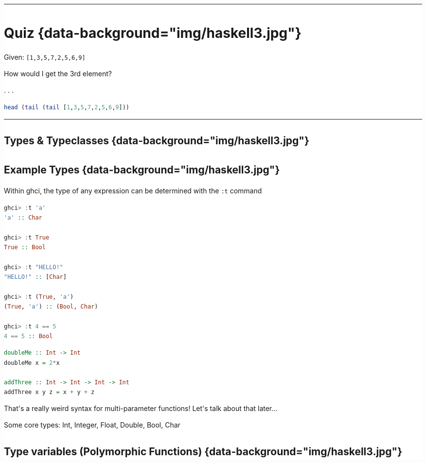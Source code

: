 -------------------------------------------------------------------

# Quiz {data-background="img/haskell3.jpg"}

Given: `[1,3,5,7,2,5,6,9]`

How would I get the 3rd element?

. . .

```haskell
head (tail (tail [1,3,5,7,2,5,6,9]))
```

-------------------------------------------------------------------

## Types & Typeclasses {data-background="img/haskell3.jpg"}

## Example Types {data-background="img/haskell3.jpg"}

Within ghci, the type of any expression can be determined with the `:t` command

```haskell
ghci> :t 'a'
'a' :: Char

ghci> :t True
True :: Bool

ghci> :t "HELLO!"
"HELLO!" :: [Char]

ghci> :t (True, 'a')
(True, 'a') :: (Bool, Char)

ghci> :t 4 == 5
4 == 5 :: Bool
```

```haskell
doubleMe :: Int -> Int
doubleMe x = 2*x

addThree :: Int -> Int -> Int -> Int
addThree x y z = x + y + z
```

That's a really weird syntax for multi-parameter functions!  Let's talk about that later...

Some core types: Int, Integer, Float, Double, Bool, Char

## Type variables (Polymorphic Functions) {data-background="img/haskell3.jpg"}
